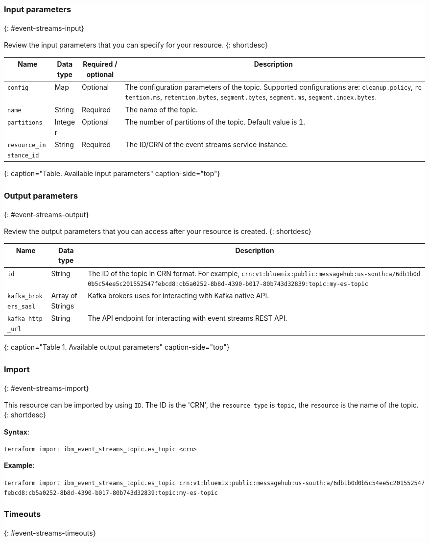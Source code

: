 ### Input parameters
{: #event-streams-input}

Review the input parameters that you can specify for your resource. 
{: shortdesc}

|Name|Data type|Required / optional|Description|
|----|-----------|-----------|---------------------|
|`config`|Map|Optional|The configuration parameters of the topic. Supported configurations are: `cleanup.policy`, `retention.ms`, `retention.bytes`, `segment.bytes`, `segment.ms`, `segment.index.bytes`.|
|`name`|String|Required|The name of the topic.|
|`partitions`|Integer|Optional|The number of partitions of the topic. Default value is 1.|
|`resource_instance_id`|String|Required|The ID/CRN of the event streams service instance.|
{: caption="Table. Available input parameters" caption-side="top"}

### Output parameters
{: #event-streams-output}

Review the output parameters that you can access after your resource is created. 
{: shortdesc}

|Name|Data type|Description|
|----|-----------|--------|
|`id`|String|The ID of the topic in CRN format. For example, `crn:v1:bluemix:public:messagehub:us-south:a/6db1b0d0b5c54ee5c201552547febcd8:cb5a0252-8b8d-4390-b017-80b743d32839:topic:my-es-topic`|
|`kafka_brokers_sasl`|Array of Strings|Kafka brokers uses for interacting with Kafka native API.|
|`kafka_http_url`|String|The API endpoint for interacting with event streams REST API.|
{: caption="Table 1. Available output parameters" caption-side="top"}


### Import
{: #event-streams-import}

This resource can be imported by using `ID`. The ID is the 'CRN', the `resource type` is `topic`, the `resource` is the name of the topic.
{: shortdesc}

**Syntax**: 
```
terraform import ibm_event_streams_topic.es_topic <crn>

```
**Example**:
```
terraform import ibm_event_streams_topic.es_topic crn:v1:bluemix:public:messagehub:us-south:a/6db1b0d0b5c54ee5c201552547febcd8:cb5a0252-8b8d-4390-b017-80b743d32839:topic:my-es-topic
```

### Timeouts
{: #event-streams-timeouts}

